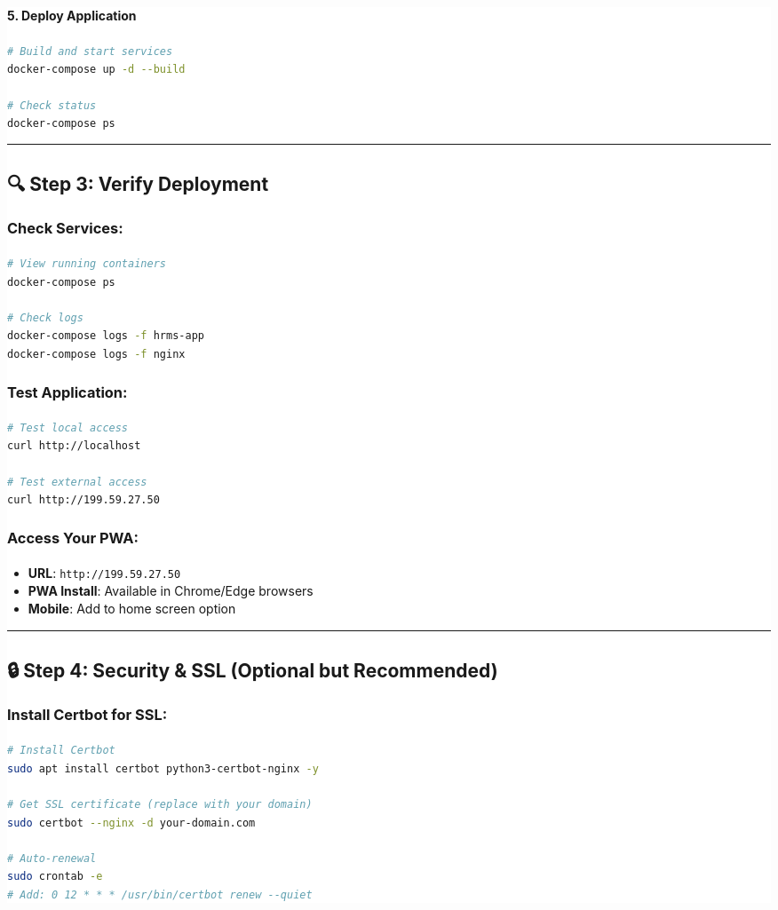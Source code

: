 #### 5. Deploy Application
```bash
# Build and start services
docker-compose up -d --build

# Check status
docker-compose ps
```

---

## 🔍 Step 3: Verify Deployment

### Check Services:
```bash
# View running containers
docker-compose ps

# Check logs
docker-compose logs -f hrms-app
docker-compose logs -f nginx
```

### Test Application:
```bash
# Test local access
curl http://localhost

# Test external access
curl http://199.59.27.50
```

### Access Your PWA:
- **URL**: `http://199.59.27.50`
- **PWA Install**: Available in Chrome/Edge browsers
- **Mobile**: Add to home screen option

---

## 🔒 Step 4: Security & SSL (Optional but Recommended)

### Install Certbot for SSL:
```bash
# Install Certbot
sudo apt install certbot python3-certbot-nginx -y

# Get SSL certificate (replace with your domain)
sudo certbot --nginx -d your-domain.com

# Auto-renewal
sudo crontab -e
# Add: 0 12 * * * /usr/bin/certbot renew --quiet
```
